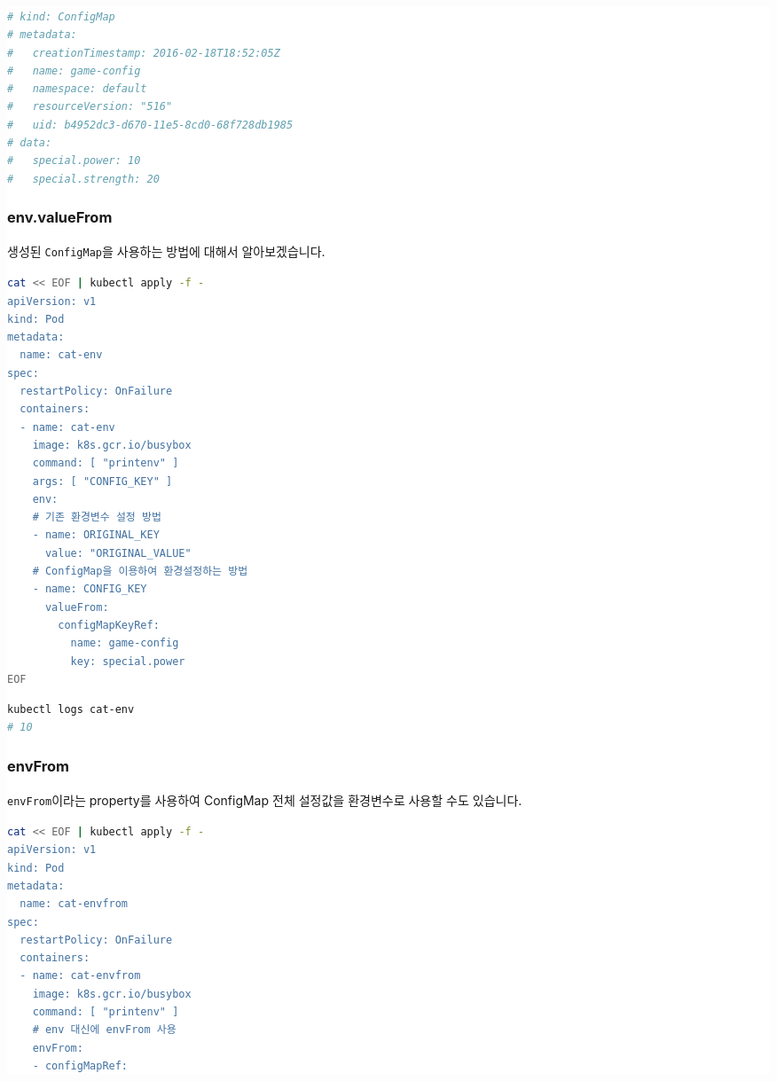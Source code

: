 ```bash
# kind: ConfigMap
# metadata:
#   creationTimestamp: 2016-02-18T18:52:05Z
#   name: game-config
#   namespace: default
#   resourceVersion: "516"
#   uid: b4952dc3-d670-11e5-8cd0-68f728db1985
# data:
#   special.power: 10
#   special.strength: 20
```

### env.valueFrom

생성된 `ConfigMap`을 사용하는 방법에 대해서 알아보겠습니다.

```bash
cat << EOF | kubectl apply -f -
apiVersion: v1
kind: Pod
metadata:
  name: cat-env
spec:
  restartPolicy: OnFailure
  containers:
  - name: cat-env
    image: k8s.gcr.io/busybox
    command: [ "printenv" ]
    args: [ "CONFIG_KEY" ]
    env:
    # 기존 환경변수 설정 방법
    - name: ORIGINAL_KEY
      value: "ORIGINAL_VALUE"
    # ConfigMap을 이용하여 환경설정하는 방법
    - name: CONFIG_KEY
      valueFrom:
        configMapKeyRef:
          name: game-config
          key: special.power
EOF
```

```bash
kubectl logs cat-env
# 10
```

### envFrom

`envFrom`이라는 property를 사용하여 ConfigMap 전체 설정값을 환경변수로 사용할 수도 있습니다.

```bash
cat << EOF | kubectl apply -f -
apiVersion: v1
kind: Pod
metadata:
  name: cat-envfrom
spec:
  restartPolicy: OnFailure
  containers:
  - name: cat-envfrom
    image: k8s.gcr.io/busybox
    command: [ "printenv" ]
    # env 대신에 envFrom 사용
    envFrom:
    - configMapRef:
```